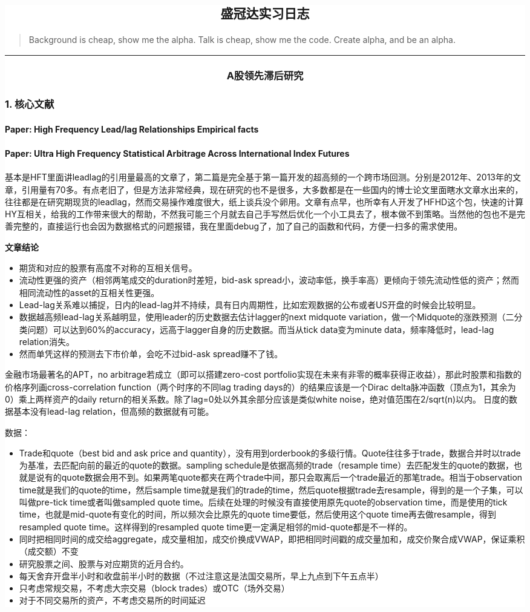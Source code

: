 <font face=''>

<div align=center>

## 盛冠达实习日志
</div>

> Background is cheap, show me the alpha.
> Talk is cheap, show me the code.
> Create alpha, and be an alpha.


---
<div align=center>

### A股领先滞后研究
</div>

### 1. 核心文献
#### **Paper: High Frequency Lead/lag Relationships Empirical facts**
#### **Paper: Ultra High Frequency Statistical Arbitrage Across International Index Futures**

基本是HFT里面讲leadlag的引用量最高的文章了，第二篇是完全基于第一篇开发的超高频的一个跨市场回测。分别是2012年、2013年的文章，引用量有70多。有点老旧了，但是方法非常经典，现在研究的也不是很多，大多数都是在一些国内的博士论文里面瞎水文章水出来的，往往都是在研究期现货的leadlag，然而交易操作难度很大，纸上谈兵没个卵用。文章有点早，也所幸有人开发了HFHD这个包，快速的计算HY互相关，给我的工作带来很大的帮助，不然我可能三个月就去自己手写然后优化一个小工具去了，根本做不到策略。当然他的包也不是完善完整的，直接运行也会因为数据格式的问题报错，我在里面debug了，加了自己的函数和代码，方便一扫多的需求使用。

**文章结论**
- 期货和对应的股票有高度不对称的互相关信号。
- 流动性更强的资产（相邻两笔成交的duration时差短，bid-ask spread小，波动率低，换手率高）更倾向于领先流动性低的资产；然而相同流动性的asset的互相关性更强。
- Lead-lag关系难以捕捉，日内的lead-lag并不持续，具有日内周期性，比如宏观数据的公布或者US开盘的时候会比较明显。
- 数据越高频lead-lag关系越明显，使用leader的历史数据去估计lagger的next midquote variation，做一个Midquote的涨跌预测（二分类问题）可以达到60%的accuracy，远高于lagger自身的历史数据。而当从tick data变为minute data，频率降低时，lead-lag relation消失。
- 然而单凭这样的预测去下市价单，会吃不过bid-ask spread赚不了钱。

金融市场最著名的APT，no arbitrage若成立（即可以搭建zero-cost portfolio实现在未来有非零的概率获得正收益），那此时股票和指数的价格序列画cross-correlation function（两个时序的不同lag trading days的）的结果应该是一个Dirac delta脉冲函数（顶点为1，其余为0）乘上两样资产的daily return的相关系数。除了lag=0处以外其余部分应该是类似white noise，绝对值范围在2/sqrt(n)以内。
日度的数据基本没有lead-lag relation，但高频的数据就有可能。

数据：
- Trade和quote（best bid and ask price and quantity），没有用到orderbook的多级行情。Quote往往多于trade，数据合并时以trade为基准，去匹配向前的最近的quote的数据。sampling schedule是依据高频的trade（resample time）去匹配发生的quote的数据，也就是说有的quote数据会用不到。如果两笔quote都夹在两个trade中间，那只会取离后一个trade最近的那笔trade。相当于observation time就是我们的quote的time，然后sample time就是我们的trade的time，然后quote根据trade去resample，得到的是一个子集，可以叫做pre-tick time或者叫做sampled quote time。后续在处理的时候没有直接使用原先quote的observation time，而是使用的tick time，也就是mid-quote有变化的时间，所以频次会比原先的quote time要低，然后使用这个quote time再去做resample，得到resampled quote time。这样得到的resampled quote time更一定满足相邻的mid-quote都是不一样的。
- 同时把相同时间的成交给aggregate，成交量相加，成交价换成VWAP，即把相同时间戳的成交量加和，成交价聚合成VWAP，保证乘积（成交额）不变
- 研究股票之间、股票与对应期货的近月合约。
- 每天舍弃开盘半小时和收盘前半小时的数据（不过注意这是法国交易所，早上九点到下午五点半）
- 只考虑常规交易，不考虑大宗交易（block trades）或OTC（场外交易）
- 对于不同交易所的资产，不考虑交易所的时间延迟
